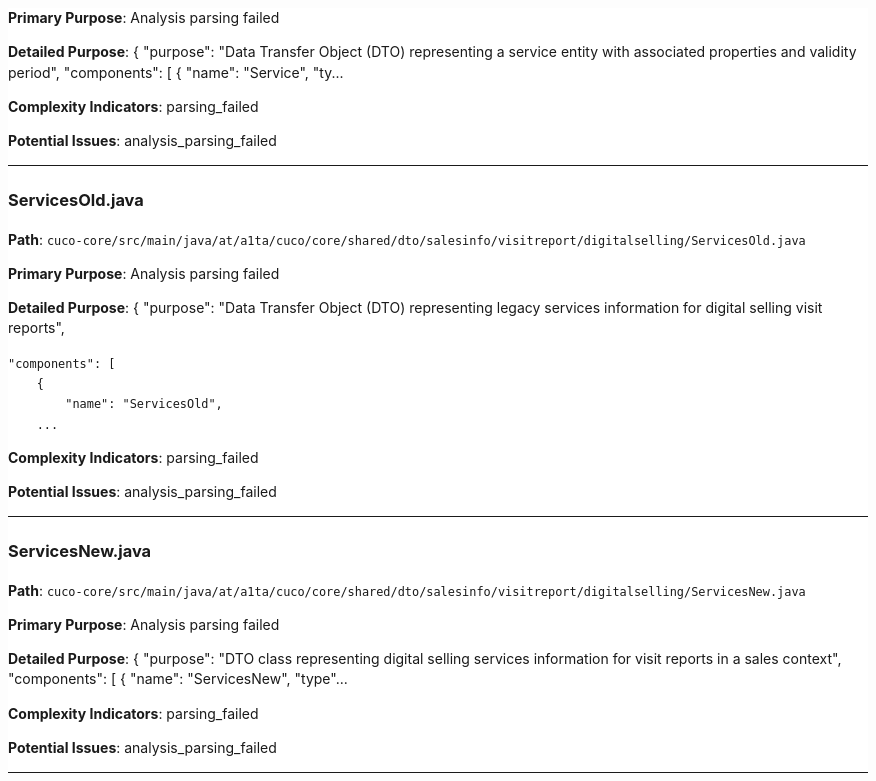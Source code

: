 **Primary Purpose**: Analysis parsing failed

**Detailed Purpose**: {
    "purpose": "Data Transfer Object (DTO) representing a service entity with associated properties and validity period",
    "components": [
        {
            "name": "Service",
            "ty...

**Complexity Indicators**: parsing_failed

**Potential Issues**: analysis_parsing_failed

---

### ServicesOld.java

**Path**: `cuco-core/src/main/java/at/a1ta/cuco/core/shared/dto/salesinfo/visitreport/digitalselling/ServicesOld.java`

**Primary Purpose**: Analysis parsing failed

**Detailed Purpose**: {
    "purpose": "Data Transfer Object (DTO) representing legacy services information for digital selling visit reports",
    
    "components": [
        {
            "name": "ServicesOld",
        ...

**Complexity Indicators**: parsing_failed

**Potential Issues**: analysis_parsing_failed

---

### ServicesNew.java

**Path**: `cuco-core/src/main/java/at/a1ta/cuco/core/shared/dto/salesinfo/visitreport/digitalselling/ServicesNew.java`

**Primary Purpose**: Analysis parsing failed

**Detailed Purpose**: {
    "purpose": "DTO class representing digital selling services information for visit reports in a sales context",
    "components": [
        {
            "name": "ServicesNew",
            "type"...

**Complexity Indicators**: parsing_failed

**Potential Issues**: analysis_parsing_failed

---

